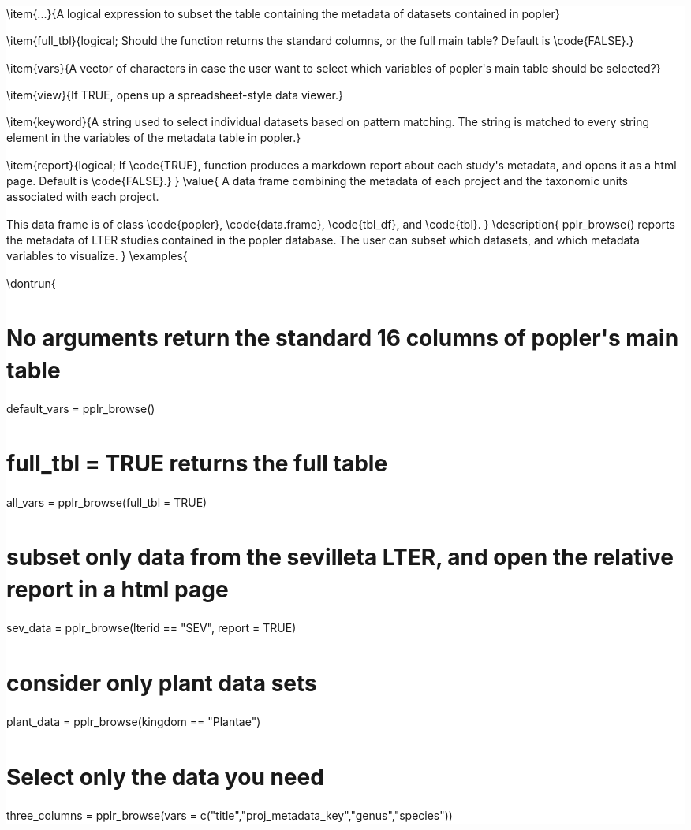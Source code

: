 \item{...}{A logical expression to subset the table containing the metadata of 
datasets contained in popler}

\item{full_tbl}{logical; Should the function returns the standard 
columns, or the full main table? Default is \code{FALSE}.}

\item{vars}{A vector of characters in case the user want to select 
which variables of popler's main table should be selected?}

\item{view}{If TRUE, opens up a spreadsheet-style data viewer.}

\item{keyword}{A string used to select individual datasets based on
pattern matching. The string is matched to every string element in the 
variables of the metadata table in popler.}

\item{report}{logical; If \code{TRUE}, function produces a markdown 
report about each study's metadata, and opens it as a html page. 
Default is \code{FALSE}.}
}
\value{
A data frame combining the metadata of each project 
and the taxonomic units associated with each project.

This data frame is of class \code{popler}, \code{data.frame},
\code{tbl_df}, and \code{tbl}.
}
\description{
pplr_browse() reports the metadata of LTER studies contained in the popler database. 
The user can subset which datasets, and which metadata variables to visualize.
}
\examples{

\dontrun{
# No arguments return the standard 16 columns of popler's main table
default_vars = pplr_browse()

# full_tbl = TRUE returns the full table
all_vars = pplr_browse(full_tbl = TRUE)

# subset only data from the sevilleta LTER, and open the relative report in a html page
sev_data = pplr_browse(lterid == "SEV", report = TRUE)

# consider only plant data sets 
plant_data = pplr_browse(kingdom == "Plantae")

# Select only the data you need
three_columns = pplr_browse(vars = c("title","proj_metadata_key","genus","species"))
